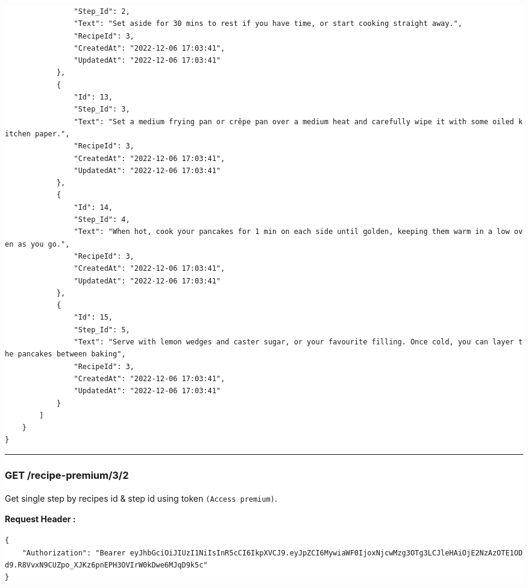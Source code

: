 ```
                "Step_Id": 2,
                "Text": "Set aside for 30 mins to rest if you have time, or start cooking straight away.",
                "RecipeId": 3,
                "CreatedAt": "2022-12-06 17:03:41",
                "UpdatedAt": "2022-12-06 17:03:41"
            },
            {
                "Id": 13,
                "Step_Id": 3,
                "Text": "Set a medium frying pan or crêpe pan over a medium heat and carefully wipe it with some oiled kitchen paper.",
                "RecipeId": 3,
                "CreatedAt": "2022-12-06 17:03:41",
                "UpdatedAt": "2022-12-06 17:03:41"
            },
            {
                "Id": 14,
                "Step_Id": 4,
                "Text": "When hot, cook your pancakes for 1 min on each side until golden, keeping them warm in a low oven as you go.",
                "RecipeId": 3,
                "CreatedAt": "2022-12-06 17:03:41",
                "UpdatedAt": "2022-12-06 17:03:41"
            },
            {
                "Id": 15,
                "Step_Id": 5,
                "Text": "Serve with lemon wedges and caster sugar, or your favourite filling. Once cold, you can layer the pancakes between baking",
                "RecipeId": 3,
                "CreatedAt": "2022-12-06 17:03:41",
                "UpdatedAt": "2022-12-06 17:03:41"
            }
        ]
    }
}
```
---

### GET /recipe-premium/3/2
Get single step by recipes id & step id using token `(Access premium)`.<br>

<b>Request Header :</b>
```
{
    "Authorization": "Bearer eyJhbGciOiJIUzI1NiIsInR5cCI6IkpXVCJ9.eyJpZCI6MywiaWF0IjoxNjcwMzg3OTg3LCJleHAiOjE2NzAzOTE1ODd9.R8VvxN9CUZpo_XJKz6pnEPH3OVIrW0kDwe6MJqD9k5c"
}
```
